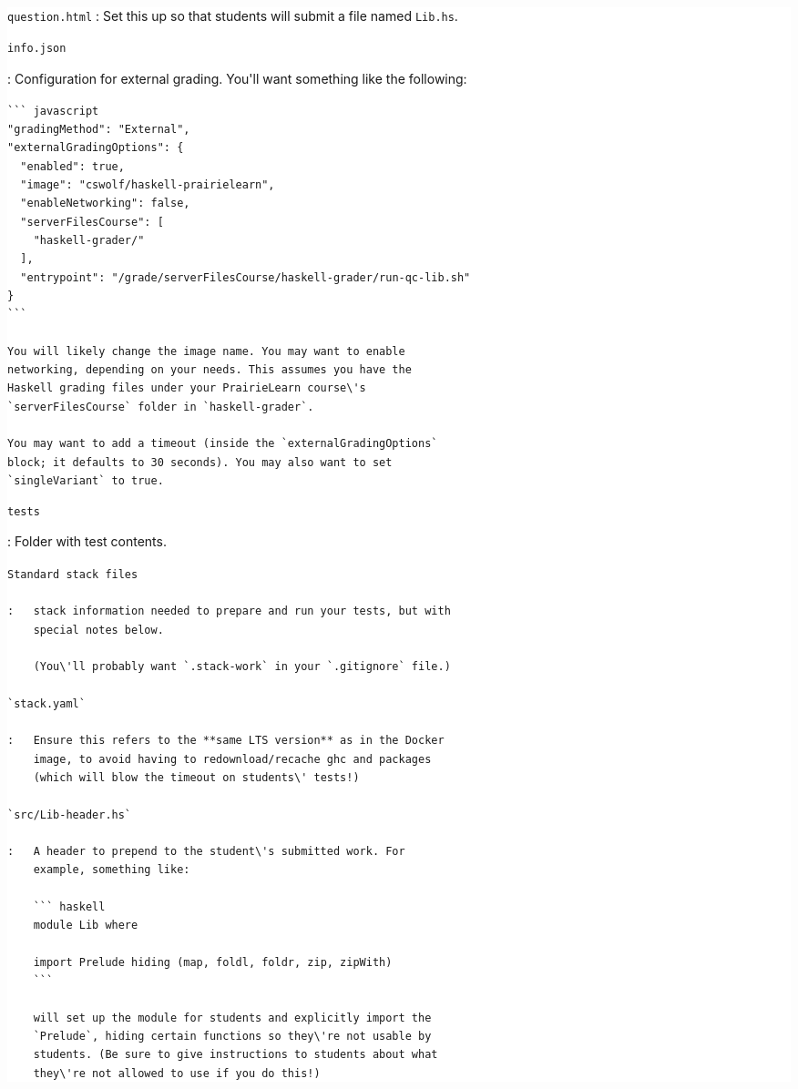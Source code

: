 `question.html`
:   Set this up so that students will submit a file named `Lib.hs`.

`info.json`

:   Configuration for external grading. You\'ll want something like the
    following:

    ``` javascript
    "gradingMethod": "External",
    "externalGradingOptions": {
      "enabled": true,
      "image": "cswolf/haskell-prairielearn",
      "enableNetworking": false,
      "serverFilesCourse": [
        "haskell-grader/"
      ],
      "entrypoint": "/grade/serverFilesCourse/haskell-grader/run-qc-lib.sh"
    }
    ```

    You will likely change the image name. You may want to enable
    networking, depending on your needs. This assumes you have the
    Haskell grading files under your PrairieLearn course\'s
    `serverFilesCourse` folder in `haskell-grader`.

    You may want to add a timeout (inside the `externalGradingOptions`
    block; it defaults to 30 seconds). You may also want to set
    `singleVariant` to true.

`tests`

:   Folder with test contents.

    Standard stack files

    :   stack information needed to prepare and run your tests, but with
        special notes below.

        (You\'ll probably want `.stack-work` in your `.gitignore` file.)

    `stack.yaml`

    :   Ensure this refers to the **same LTS version** as in the Docker
        image, to avoid having to redownload/recache ghc and packages
        (which will blow the timeout on students\' tests!)

    `src/Lib-header.hs`

    :   A header to prepend to the student\'s submitted work. For
        example, something like:

        ``` haskell
        module Lib where

        import Prelude hiding (map, foldl, foldr, zip, zipWith)
        ```

        will set up the module for students and explicitly import the
        `Prelude`, hiding certain functions so they\'re not usable by
        students. (Be sure to give instructions to students about what
        they\'re not allowed to use if you do this!)
